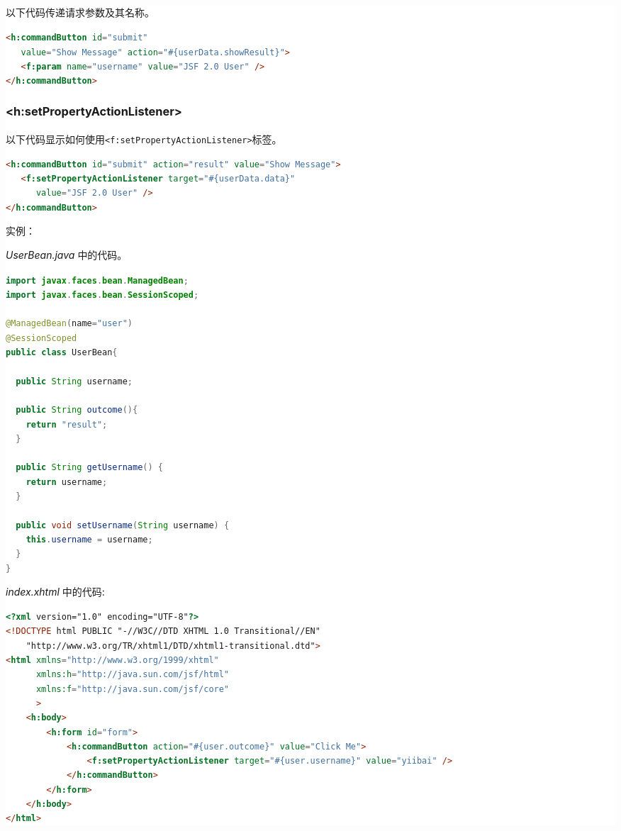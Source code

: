 以下代码传递请求参数及其名称。

```html
<h:commandButton id="submit" 
   value="Show Message" action="#{userData.showResult}">
   <f:param name="username" value="JSF 2.0 User" />
</h:commandButton>
```



### <h:setPropertyActionListener>

以下代码显示如何使用`<f:setPropertyActionListener>`标签。

```html
<h:commandButton id="submit" action="result" value="Show Message"> 
   <f:setPropertyActionListener target="#{userData.data}" 
      value="JSF 2.0 User" />
</h:commandButton>
```



实例：

*UserBean.java* 中的代码。

```java
import javax.faces.bean.ManagedBean;
import javax.faces.bean.SessionScoped;

@ManagedBean(name="user")
@SessionScoped
public class UserBean{

  public String username;

  public String outcome(){
    return "result";
  }

  public String getUsername() {
    return username;
  }

  public void setUsername(String username) {
    this.username = username;
  }
}
```

*index.xhtml* 中的代码:

```html
<?xml version="1.0" encoding="UTF-8"?>
<!DOCTYPE html PUBLIC "-//W3C//DTD XHTML 1.0 Transitional//EN" 
    "http://www.w3.org/TR/xhtml1/DTD/xhtml1-transitional.dtd">
<html xmlns="http://www.w3.org/1999/xhtml"   
      xmlns:h="http://java.sun.com/jsf/html"
      xmlns:f="http://java.sun.com/jsf/core"
      >
    <h:body>
        <h:form id="form">
            <h:commandButton action="#{user.outcome}" value="Click Me">
                <f:setPropertyActionListener target="#{user.username}" value="yiibai" />
            </h:commandButton>
        </h:form>
    </h:body>
</html>
```